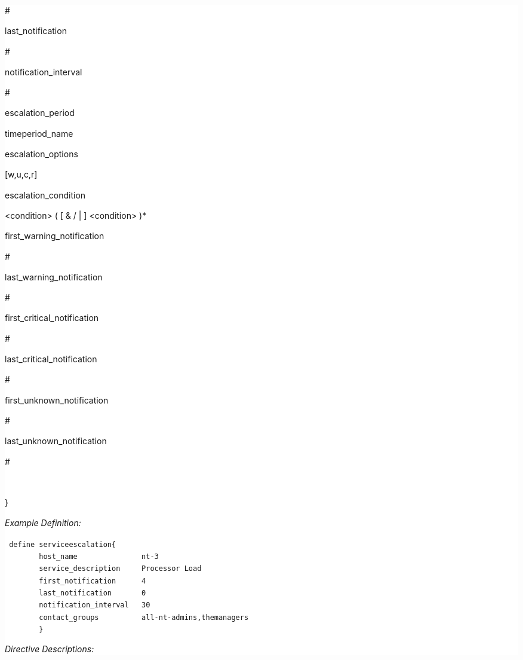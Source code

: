 \#

last\_notification

\#

notification\_interval

\#

escalation\_period

timeperiod\_name

escalation\_options

[w,u,c,r]

escalation\_condition

\<condition\> ( [ & / | ] \<condition\> )\*

first\_warning\_notification

\#

last\_warning\_notification

\#

first\_critical\_notification

\#

last\_critical\_notification

\#

first\_unknown\_notification

\#

last\_unknown\_notification

\#

   

}

*Example Definition:*

~~~~ {.screen}
 define serviceescalation{
        host_name               nt-3
        service_description     Processor Load
        first_notification      4
        last_notification       0
        notification_interval   30
        contact_groups          all-nt-admins,themanagers
        }
~~~~

*Directive Descriptions:*
